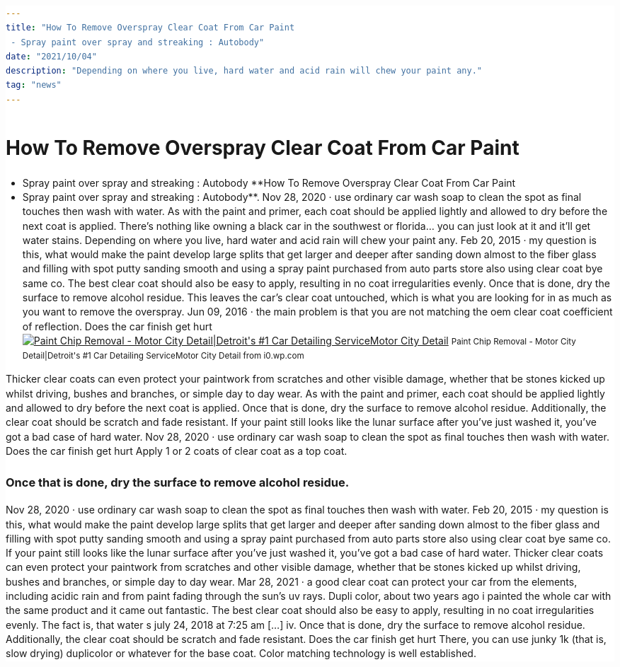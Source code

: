 ```yaml
---
title: "How To Remove Overspray Clear Coat From Car Paint
 - Spray paint over spray and streaking : Autobody"
date: "2021/10/04"
description: "Depending on where you live, hard water and acid rain will chew your paint any."
tag: "news"
---
```


# How To Remove Overspray Clear Coat From Car Paint
 - Spray paint over spray and streaking : Autobody
**How To Remove Overspray Clear Coat From Car Paint
 - Spray paint over spray and streaking : Autobody**. Nov 28, 2020 · use ordinary car wash soap to clean the spot as final touches then wash with water. As with the paint and primer, each coat should be applied lightly and allowed to dry before the next coat is applied. There’s nothing like owning a black car in the southwest or florida… you can just look at it and it’ll get water stains. Depending on where you live, hard water and acid rain will chew your paint any. Feb 20, 2015 · my question is this, what would make the paint develop large splits that get larger and deeper after sanding down almost to the fiber glass and filling with spot putty sanding smooth and using a spray paint purchased from auto parts store also using clear coat bye same co.
The best clear coat should also be easy to apply, resulting in no coat irregularities evenly. Once that is done, dry the surface to remove alcohol residue. This leaves the car’s clear coat untouched, which is what you are looking for in as much as you want to remove the overspray. Jun 09, 2016 · the main problem is that you are not matching the oem clear coat coefficient of reflection. Does the car finish get hurt
[![Paint Chip Removal - Motor City Detail|Detroit&#039;s #1 Car Detailing ServiceMotor City Detail](https://i0.wp.com/secureservercdn.net/45.40.149.34/g4j.702.myftpupload.com/wp-content/uploads/2016/12/Paint-Scratch-Removal-Service.png "Paint Chip Removal - Motor City Detail|Detroit&#039;s #1 Car Detailing ServiceMotor City Detail")](https://i0.wp.com/secureservercdn.net/45.40.149.34/g4j.702.myftpupload.com/wp-content/uploads/2016/12/Paint-Scratch-Removal-Service.png)
<small>Paint Chip Removal - Motor City Detail|Detroit&#039;s #1 Car Detailing ServiceMotor City Detail from i0.wp.com</small>

Thicker clear coats can even protect your paintwork from scratches and other visible damage, whether that be stones kicked up whilst driving, bushes and branches, or simple day to day wear. As with the paint and primer, each coat should be applied lightly and allowed to dry before the next coat is applied. Once that is done, dry the surface to remove alcohol residue. Additionally, the clear coat should be scratch and fade resistant. If your paint still looks like the lunar surface after you’ve just washed it, you’ve got a bad case of hard water. Nov 28, 2020 · use ordinary car wash soap to clean the spot as final touches then wash with water. Does the car finish get hurt Apply 1 or 2 coats of clear coat as a top coat.

### Once that is done, dry the surface to remove alcohol residue.
Nov 28, 2020 · use ordinary car wash soap to clean the spot as final touches then wash with water. Feb 20, 2015 · my question is this, what would make the paint develop large splits that get larger and deeper after sanding down almost to the fiber glass and filling with spot putty sanding smooth and using a spray paint purchased from auto parts store also using clear coat bye same co. If your paint still looks like the lunar surface after you’ve just washed it, you’ve got a bad case of hard water. Thicker clear coats can even protect your paintwork from scratches and other visible damage, whether that be stones kicked up whilst driving, bushes and branches, or simple day to day wear. Mar 28, 2021 · a good clear coat can protect your car from the elements, including acidic rain and from paint fading through the sun’s uv rays. Dupli color, about two years ago i painted the whole car with the same product and it came out fantastic. The best clear coat should also be easy to apply, resulting in no coat irregularities evenly. The fact is, that water s july 24, 2018 at 7:25 am […] iv. Once that is done, dry the surface to remove alcohol residue. Additionally, the clear coat should be scratch and fade resistant. Does the car finish get hurt There, you can use junky 1k (that is, slow drying) duplicolor or whatever for the base coat. Color matching technology is well established.